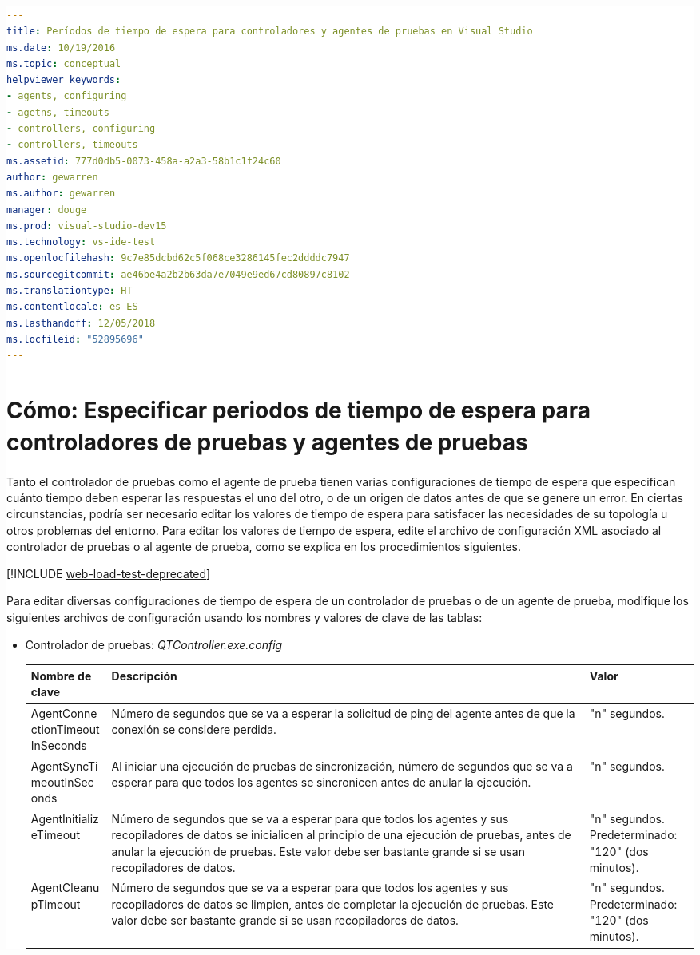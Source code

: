 ```yaml
---
title: Períodos de tiempo de espera para controladores y agentes de pruebas en Visual Studio
ms.date: 10/19/2016
ms.topic: conceptual
helpviewer_keywords:
- agents, configuring
- agetns, timeouts
- controllers, configuring
- controllers, timeouts
ms.assetid: 777d0db5-0073-458a-a2a3-58b1c1f24c60
author: gewarren
ms.author: gewarren
manager: douge
ms.prod: visual-studio-dev15
ms.technology: vs-ide-test
ms.openlocfilehash: 9c7e85dcbd62c5f068ce3286145fec2ddddc7947
ms.sourcegitcommit: ae46be4a2b2b63da7e7049e9ed67cd80897c8102
ms.translationtype: HT
ms.contentlocale: es-ES
ms.lasthandoff: 12/05/2018
ms.locfileid: "52895696"
---
```

# <a name="how-to-specify-timeout-periods-for-test-controllers-and-test-agents"></a>Cómo: Especificar periodos de tiempo de espera para controladores de pruebas y agentes de pruebas

Tanto el controlador de pruebas como el agente de prueba tienen varias configuraciones de tiempo de espera que especifican cuánto tiempo deben esperar las respuestas el uno del otro, o de un origen de datos antes de que se genere un error. En ciertas circunstancias, podría ser necesario editar los valores de tiempo de espera para satisfacer las necesidades de su topología u otros problemas del entorno. Para editar los valores de tiempo de espera, edite el archivo de configuración XML asociado al controlador de pruebas o al agente de prueba, como se explica en los procedimientos siguientes.

[!INCLUDE [web-load-test-deprecated](includes/web-load-test-deprecated.md)]

Para editar diversas configuraciones de tiempo de espera de un controlador de pruebas o de un agente de prueba, modifique los siguientes archivos de configuración usando los nombres y valores de clave de las tablas:

-   Controlador de pruebas: *QTController.exe.config*

    |Nombre de clave|Descripción|Valor|
    |-|-----------------|-|
    |AgentConnectionTimeoutInSeconds|Número de segundos que se va a esperar la solicitud de ping del agente antes de que la conexión se considere perdida.|"n" segundos.|
    |AgentSyncTimeoutInSeconds|Al iniciar una ejecución de pruebas de sincronización, número de segundos que se va a esperar para que todos los agentes se sincronicen antes de anular la ejecución.|"n" segundos.|
    |AgentInitializeTimeout|Número de segundos que se va a esperar para que todos los agentes y sus recopiladores de datos se inicialicen al principio de una ejecución de pruebas, antes de anular la ejecución de pruebas. Este valor debe ser bastante grande si se usan recopiladores de datos.|"n" segundos. Predeterminado: "120" (dos minutos).|
    |AgentCleanupTimeout|Número de segundos que se va a esperar para que todos los agentes y sus recopiladores de datos se limpien, antes de completar la ejecución de pruebas. Este valor debe ser bastante grande si se usan recopiladores de datos.|"n" segundos. Predeterminado: "120" (dos minutos).|
